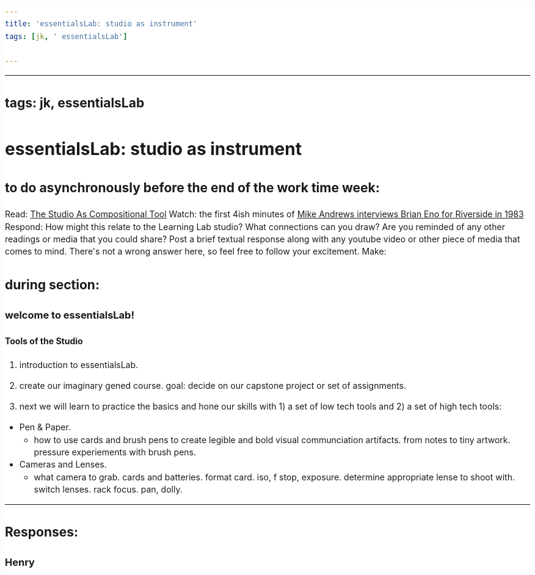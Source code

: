 ```yaml
---
title: 'essentialsLab: studio as instrument'
tags: [jk, ' essentialsLab']

---
```


---
tags: jk, essentialsLab
---

# essentialsLab: studio as instrument

## to do asynchronously before the end of the work time week:
Read: [The Studio As Compositional Tool](http://music.hyperreal.org/artists/brian_eno/interviews/downbeat79.htm)
Watch: the first 4ish minutes of [Mike Andrews interviews Brian Eno for Riverside in 1983](https://www.youtube.com/watch?v=ZxDdZ3vRZwc)
Respond: How might this relate to the Learning Lab studio? What connections can you draw? Are you reminded of any other readings or media that you could share? Post a brief textual response along with any youtube video or other piece of media that comes to mind. There's not a wrong answer here, so feel free to follow your excitement.
Make: 

## during section:

### welcome to essentialsLab!

#### Tools of the Studio

1. introduction to essentialsLab. 

2. create our imaginary gened course. goal: decide on our capstone project or set of assignments.

3. next we will learn to practice the basics and hone our skills with 1) a set of low tech tools and 2) a set of high tech tools:
* Pen & Paper. 
    * how to use cards and brush pens to create legible and bold visual communciation artifacts. from notes to tiny artwork. pressure experiements with brush pens.
* Cameras and Lenses. 
    *  what camera to grab. cards and batteries. format card. iso, f stop, exposure. determine appropriate lense to shoot with. switch lenses. rack focus. pan, dolly.


---

Responses:
---
### Henry
<iframe width="560" height="315" src="https://www.youtube.com/embed/emXYPRlVBas" title="YouTube video player" frameborder="0" allow="accelerometer; autoplay; clipboard-write; encrypted-media; gyroscope; picture-in-picture" allowfullscreen></iframe>
